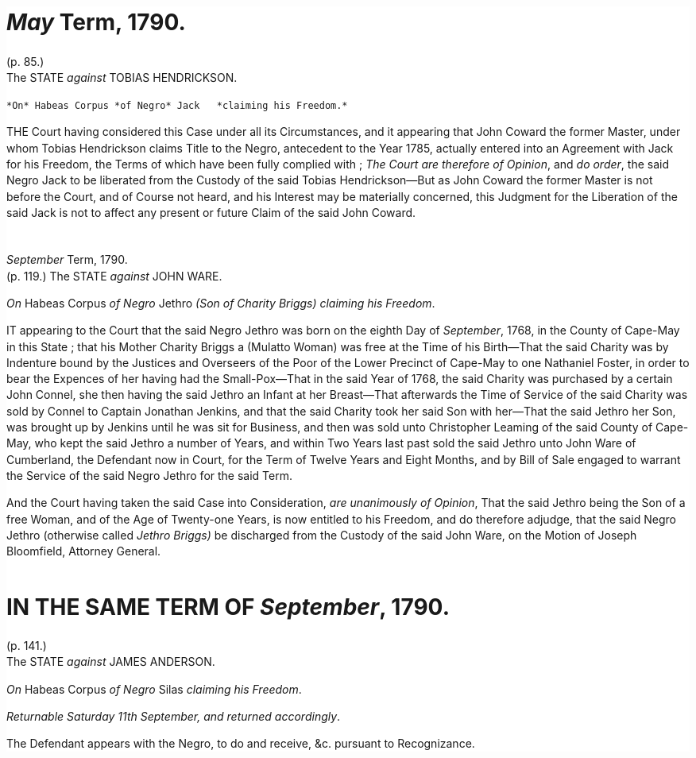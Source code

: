       
#   *May* Term, 1790.  
  (p. 85.)  
  The STATE *against* TOBIAS HENDRICKSON.  

    *On* Habeas Corpus *of Negro* Jack   *claiming his Freedom.*  

  THE Court having considered this Case under all its  Circumstances, and it appearing that John Coward the former Master,   under whom Tobias Hendrickson  claims Title to the Negro, antecedent to the Year 1785, actually entered into an  Agreement with Jack for his Freedom, the Terms of which have been fully complied  with ; *The Court are therefore of Opinion*, and   *do order*, the said  Negro Jack to be liberated from the Custody of the said Tobias  Hendrickson—But as John Coward the former Master is not before the Court,  and of Course not heard, and his Interest may be materially concerned, this Judgment  for the Liberation of the said Jack is not to affect any present or future Claim of the  said John Coward.  

      
#   
  *September* Term, 1790.  
  (p. 119.)    The STATE *against* JOHN WARE.  

  *On* Habeas Corpus *of Negro* Jethro *(Son of Charity Briggs) claiming his Freedom*.  

  IT appearing to the Court that the said Negro Jethro was born on  the eighth  Day of *September*, 1768, in the County of Cape-May in this State ;  that his  Mother Charity Briggs a (Mulatto Woman) was free at the Time of his  Birth—That the said Charity was by Indenture bound by the Justices and  Overseers of the Poor of the Lower Precinct of Cape-May to one Nathaniel Foster, in  order to bear the Expences of her having had the Small-Pox—That in the said  Year of 1768, the said Charity was purchased by a certain John Connel, she           then having the said Jethro an Infant at her Breast—That afterwards the Time  of Service of the said Charity was sold by Connel to Captain Jonathan Jenkins, and  that the said Charity took her said Son with her—That the said Jethro her Son,  was brought up by Jenkins until he was sit for Business, and then was sold unto  Christopher Leaming of the said County of Cape-May, who kept the said Jethro a  number of Years, and within Two Years last past sold the said Jethro unto John Ware  of Cumberland, the Defendant now in Court, for the Term of Twelve Years and Eight  Months, and by Bill of Sale engaged to warrant the Service of the said Negro Jethro  for the said Term.  

And the Court having taken the said Case into Consideration, *are unanimously of  Opinion*, That the said Jethro being the Son of a free Woman, and of the Age of  Twenty-one Years, is now entitled to his Freedom, and do therefore adjudge, that the  said Negro Jethro (otherwise called *Jethro Briggs)* be discharged  from the  Custody of the said John Ware, on the Motion of Joseph Bloomfield, Attorney  General.  

      
#   IN THE SAME TERM OF *September*, 1790.  
  (p. 141.)  
  The STATE *against* JAMES ANDERSON.  

  *On* Habeas Corpus *of Negro* Silas *claiming his Freedom*.  

  *Returnable Saturday 11th September, and returned accordingly*.  

  The Defendant appears with the Negro, to do and receive, &c. pursuant to  Recognizance.  
